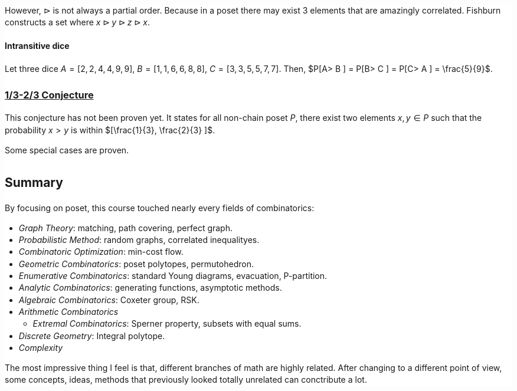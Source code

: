 However, $\triangleright$ is not always a partial order.
Because in a poset there may exist 3 elements that are amazingly correlated.
Fishburn constructs a set where $x\triangleright y\triangleright z \triangleright x$.

#### Intransitive dice

Let three dice $A = [2,2,4,4,9,9 ]$, $B = [1,1,6,6,8,8 ]$, $C = [3,3,5,5,7,7 ]$.
Then, $P[A> B ] = P[B> C ] = P[C> A ] = \frac{5}{9}$.

### [1/3-2/3 Conjecture](https://en.wikipedia.org/wiki/1/3%E2%80%932/3_conjecture)

This conjecture has not been proven yet.
It states for all non-chain poset $P$, there exist two elements $x,y\in P$ such that
the probability $x > y$ is within $[\frac{1}{3}, \frac{2}{3} ]$.

Some special cases are proven.

## Summary

By focusing on poset, this course touched nearly every fields of combinatorics:
- *Graph Theory*: matching, path covering, perfect graph.
- *Probabilistic Method*: random graphs, correlated inequalityes.
- *Combinatoric Optimization*: min-cost flow.
- *Geometric Combinatorics*: poset polytopes, permutohedron.
- *Enumerative Combinatorics*: standard Young diagrams, evacuation, P-partition.
- *Analytic Combinatorics*: generating functions, asymptotic methods.
- *Algebraic Combinatorics*: Coxeter group, RSK.
- *Arithmetic Combinatorics*
  - *Extremal Combinatorics*: Sperner property, subsets with equal sums.
- *Discrete Geometry*: Integral polytope.
- *Complexity*

The most impressive thing I feel is that, different branches of math are highly related.
After changing to a different point of view, some concepts, ideas, methods that previously looked totally unrelated can conctribute a lot.
